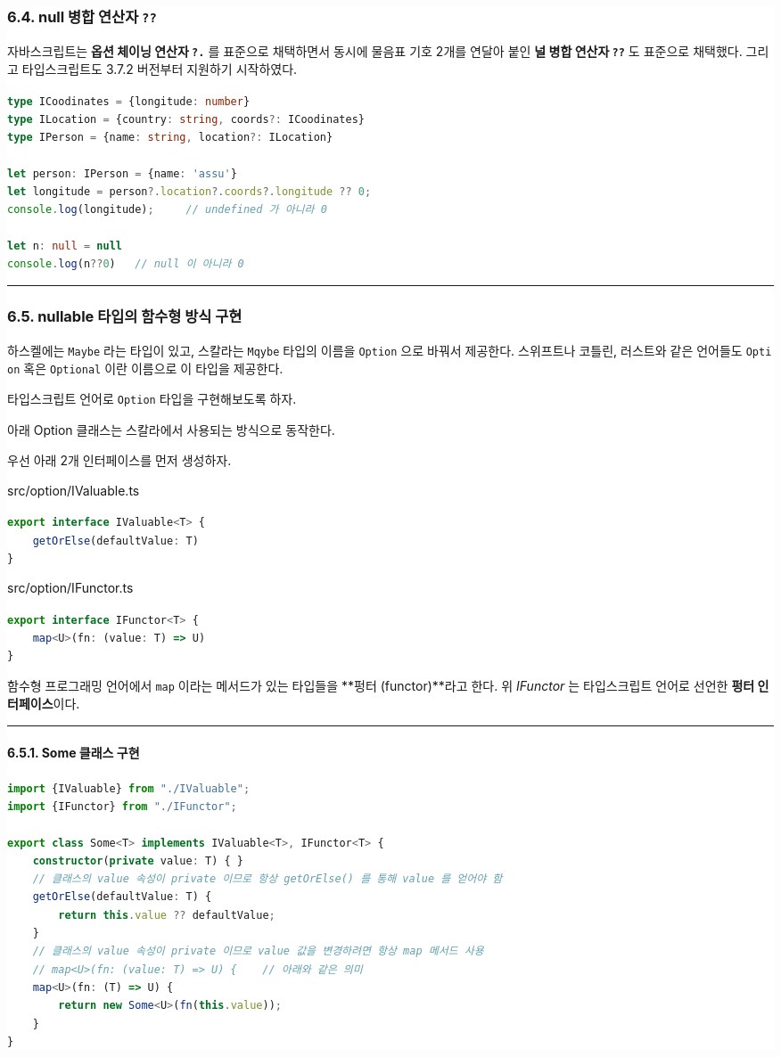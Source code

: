 ### 6.4. null 병합 연산자 `??`

자바스크립트는 **옵션 체이닝 연산자 `?.`** 를 표준으로 채택하면서 동시에 물음표 기호 2개를 연달아 붙인 **널 병합 연산자 `??`** 도 표준으로 채택했다.
그리고 타입스크립트도 3.7.2 버전부터 지원하기 시작하였다.

```ts
type ICoodinates = {longitude: number}
type ILocation = {country: string, coords?: ICoodinates}
type IPerson = {name: string, location?: ILocation}

let person: IPerson = {name: 'assu'}
let longitude = person?.location?.coords?.longitude ?? 0;
console.log(longitude);     // undefined 가 아니라 0

let n: null = null
console.log(n??0)   // null 이 아니라 0
```

---

### 6.5. nullable 타입의 함수형 방식 구현

하스켈에는 `Maybe` 라는 타입이 있고, 스칼라는 `Mqybe` 타입의 이름을 `Option` 으로 바꿔서 제공한다.
스위프트나 코틀린, 러스트와 같은 언어들도 `Option` 혹은 `Optional` 이란 이름으로 이 타입을 제공한다.

타입스크립트 언어로 `Option` 타입을 구현해보도록 하자.

아래 Option 클래스는 스칼라에서 사용되는 방식으로 동작한다.

우선 아래 2개 인터페이스를 먼저 생성하자.

src/option/IValuable.ts
```ts
export interface IValuable<T> {
    getOrElse(defaultValue: T)
}
```

src/option/IFunctor.ts
```ts
export interface IFunctor<T> {
    map<U>(fn: (value: T) => U)
}
```

함수형 프로그래밍 언어에서 `map` 이라는 메서드가 있는 타입들을 **펑터 (functor)**라고 한다.
위 *IFunctor<T>* 는 타입스크립트 언어로 선언한 **펑터 인터페이스**이다.

---

#### 6.5.1. Some 클래스 구현

```ts
import {IValuable} from "./IValuable";
import {IFunctor} from "./IFunctor";

export class Some<T> implements IValuable<T>, IFunctor<T> {
    constructor(private value: T) { }
    // 클래스의 value 속성이 private 이므로 항상 getOrElse() 를 통해 value 를 얻어야 함
    getOrElse(defaultValue: T) {
        return this.value ?? defaultValue;
    }
    // 클래스의 value 속성이 private 이므로 value 값을 변경하려면 항상 map 메서드 사용
    // map<U>(fn: (value: T) => U) {    // 아래와 같은 의미
    map<U>(fn: (T) => U) {
        return new Some<U>(fn(this.value));
    }
}
```
